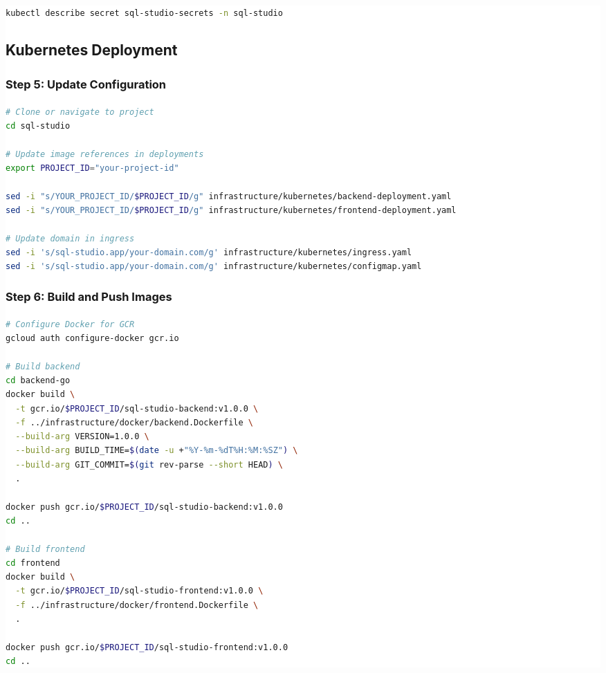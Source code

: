```bash
kubectl describe secret sql-studio-secrets -n sql-studio
```

## Kubernetes Deployment

### Step 5: Update Configuration

```bash
# Clone or navigate to project
cd sql-studio

# Update image references in deployments
export PROJECT_ID="your-project-id"

sed -i "s/YOUR_PROJECT_ID/$PROJECT_ID/g" infrastructure/kubernetes/backend-deployment.yaml
sed -i "s/YOUR_PROJECT_ID/$PROJECT_ID/g" infrastructure/kubernetes/frontend-deployment.yaml

# Update domain in ingress
sed -i 's/sql-studio.app/your-domain.com/g' infrastructure/kubernetes/ingress.yaml
sed -i 's/sql-studio.app/your-domain.com/g' infrastructure/kubernetes/configmap.yaml
```

### Step 6: Build and Push Images

```bash
# Configure Docker for GCR
gcloud auth configure-docker gcr.io

# Build backend
cd backend-go
docker build \
  -t gcr.io/$PROJECT_ID/sql-studio-backend:v1.0.0 \
  -f ../infrastructure/docker/backend.Dockerfile \
  --build-arg VERSION=1.0.0 \
  --build-arg BUILD_TIME=$(date -u +"%Y-%m-%dT%H:%M:%SZ") \
  --build-arg GIT_COMMIT=$(git rev-parse --short HEAD) \
  .

docker push gcr.io/$PROJECT_ID/sql-studio-backend:v1.0.0
cd ..

# Build frontend
cd frontend
docker build \
  -t gcr.io/$PROJECT_ID/sql-studio-frontend:v1.0.0 \
  -f ../infrastructure/docker/frontend.Dockerfile \
  .

docker push gcr.io/$PROJECT_ID/sql-studio-frontend:v1.0.0
cd ..
```
